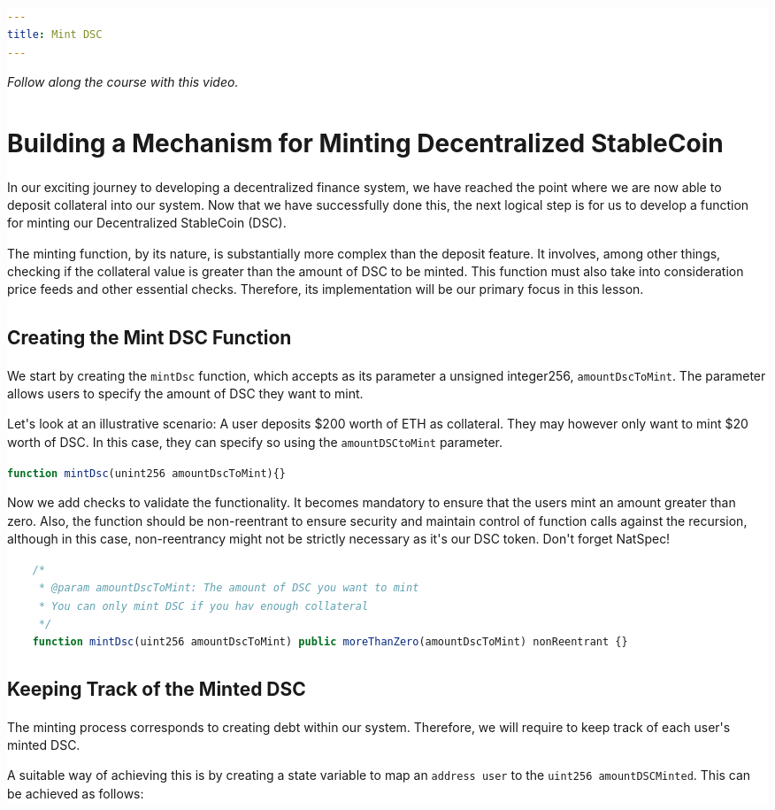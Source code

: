 ```yaml
---
title: Mint DSC
---
```


_Follow along the course with this video._



# Building a Mechanism for Minting Decentralized StableCoin

In our exciting journey to developing a decentralized finance system, we have reached the point where we are now able to deposit collateral into our system. Now that we have successfully done this, the next logical step is for us to develop a function for minting our Decentralized StableCoin (DSC).

The minting function, by its nature, is substantially more complex than the deposit feature. It involves, among other things, checking if the collateral value is greater than the amount of DSC to be minted. This function must also take into consideration price feeds and other essential checks. Therefore, its implementation will be our primary focus in this lesson.

## Creating the Mint DSC Function

We start by creating the `mintDsc` function, which accepts as its parameter a unsigned integer256, `amountDscToMint`. The parameter allows users to specify the amount of DSC they want to mint.

Let's look at an illustrative scenario: A user deposits $200 worth of ETH as collateral. They may however only want to mint $20 worth of DSC. In this case, they can specify so using the `amountDSCtoMint` parameter.

```javascript
function mintDsc(unint256 amountDscToMint){}
```

Now we add checks to validate the functionality. It becomes mandatory to ensure that the users mint an amount greater than zero. Also, the function should be non-reentrant to ensure security and maintain control of function calls against the recursion, although in this case, non-reentrancy might not be strictly necessary as it's our DSC token. Don't forget NatSpec!

```javascript
    /*
     * @param amountDscToMint: The amount of DSC you want to mint
     * You can only mint DSC if you hav enough collateral
     */
    function mintDsc(uint256 amountDscToMint) public moreThanZero(amountDscToMint) nonReentrant {}
```

## Keeping Track of the Minted DSC

The minting process corresponds to creating debt within our system. Therefore, we will require to keep track of each user's minted DSC.

A suitable way of achieving this is by creating a state variable to map an `address user` to the `uint256 amountDSCMinted`. This can be achieved as follows:
